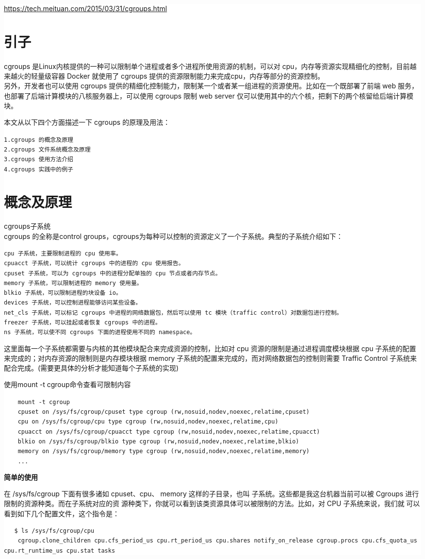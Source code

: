 https://tech.meituan.com/2015/03/31/cgroups.html

# 引子 #
cgroups 是Linux内核提供的一种可以限制单个进程或者多个进程所使用资源的机制，可以对 cpu，内存等资源实现精细化的控制，目前越来越火的轻量级容器 Docker 就使用了 cgroups 提供的资源限制能力来完成cpu，内存等部分的资源控制。  
另外，开发者也可以使用 cgroups 提供的精细化控制能力，限制某一个或者某一组进程的资源使用。比如在一个既部署了前端 web 服务，也部署了后端计算模块的八核服务器上，可以使用 cgroups 限制 web server 仅可以使用其中的六个核，把剩下的两个核留给后端计算模块。  

本文从以下四个方面描述一下 cgroups 的原理及用法：  

    1.cgroups 的概念及原理
    2.cgroups 文件系统概念及原理
    3.cgroups 使用方法介绍
    4.cgroups 实践中的例子
    
# 概念及原理 #    
cgroups子系统  
cgroups 的全称是control groups，cgroups为每种可以控制的资源定义了一个子系统。典型的子系统介绍如下：  

    cpu 子系统，主要限制进程的 cpu 使用率。  
    cpuacct 子系统，可以统计 cgroups 中的进程的 cpu 使用报告。  
    cpuset 子系统，可以为 cgroups 中的进程分配单独的 cpu 节点或者内存节点。  
    memory 子系统，可以限制进程的 memory 使用量。  
    blkio 子系统，可以限制进程的块设备 io。  
    devices 子系统，可以控制进程能够访问某些设备。  
    net_cls 子系统，可以标记 cgroups 中进程的网络数据包，然后可以使用 tc 模块（traffic control）对数据包进行控制。  
    freezer 子系统，可以挂起或者恢复 cgroups 中的进程。  
    ns 子系统，可以使不同 cgroups 下面的进程使用不同的 namespace。  
    
这里面每一个子系统都需要与内核的其他模块配合来完成资源的控制，比如对 cpu 资源的限制是通过进程调度模块根据 cpu 子系统的配置来完成的；对内存资源的限制则是内存模块根据 memory 子系统的配置来完成的，而对网络数据包的控制则需要 Traffic Control 子系统来配合完成。(需要更具体的分析才能知道每个子系统的实现) 
 
使用mount -t cgroup命令查看可限制内容  
        
        mount -t cgroup 
        cpuset on /sys/fs/cgroup/cpuset type cgroup (rw,nosuid,nodev,noexec,relatime,cpuset) 
        cpu on /sys/fs/cgroup/cpu type cgroup (rw,nosuid,nodev,noexec,relatime,cpu) 
        cpuacct on /sys/fs/cgroup/cpuacct type cgroup (rw,nosuid,nodev,noexec,relatime,cpuacct) 
        blkio on /sys/fs/cgroup/blkio type cgroup (rw,nosuid,nodev,noexec,relatime,blkio) 
        memory on /sys/fs/cgroup/memory type cgroup (rw,nosuid,nodev,noexec,relatime,memory) 
        ...

**简单的使用**  

在 /sys/fs/cgroup 下面有很多诸如 cpuset、cpu、 memory 这样的子目录，也叫
子系统。这些都是我这台机器当前可以被 Cgroups 进行限制的资源种类。而在子系统对应的资
源种类下，你就可以看到该类资源具体可以被限制的方法。比如，对 CPU 子系统来说，我们就
可以看到如下几个配置文件，这个指令是：  
       
       $ ls /sys/fs/cgroup/cpu 
        cgroup.clone_children cpu.cfs_period_us cpu.rt_period_us cpu.shares notify_on_release cgroup.procs cpu.cfs_quota_us cpu.rt_runtime_us cpu.stat tasks  
        